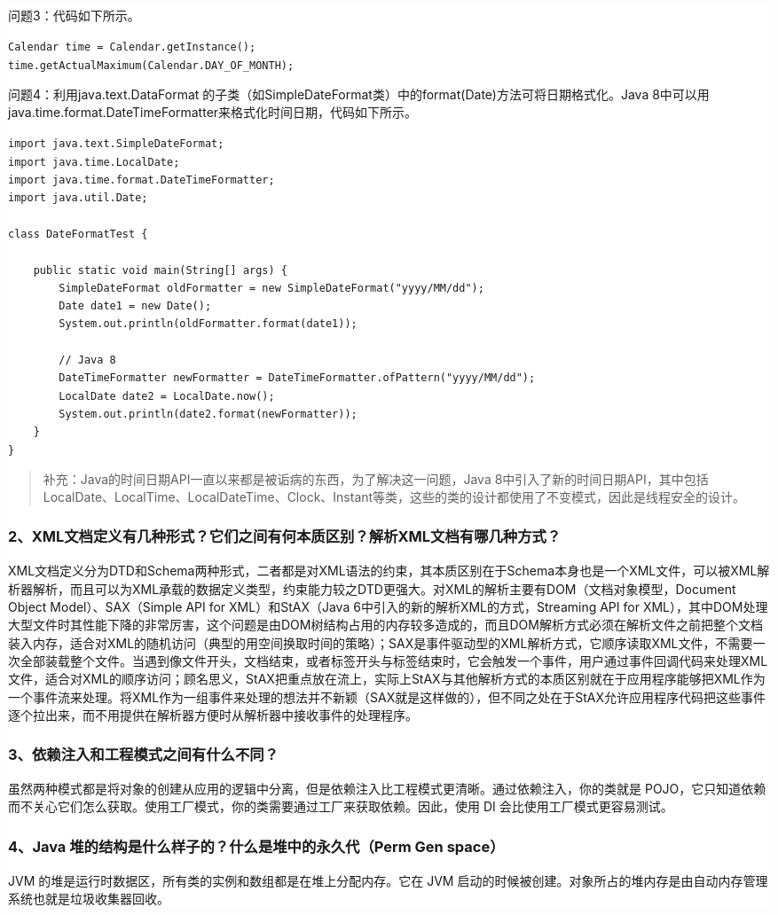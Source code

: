 问题3：代码如下所示。

```
Calendar time = Calendar.getInstance();
time.getActualMaximum(Calendar.DAY_OF_MONTH);
```

问题4：利用java.text.DataFormat 的子类（如SimpleDateFormat类）中的format(Date)方法可将日期格式化。Java 8中可以用java.time.format.DateTimeFormatter来格式化时间日期，代码如下所示。

```
import java.text.SimpleDateFormat;
import java.time.LocalDate;
import java.time.format.DateTimeFormatter;
import java.util.Date;

class DateFormatTest {

    public static void main(String[] args) {
        SimpleDateFormat oldFormatter = new SimpleDateFormat("yyyy/MM/dd");
        Date date1 = new Date();
        System.out.println(oldFormatter.format(date1));

        // Java 8
        DateTimeFormatter newFormatter = DateTimeFormatter.ofPattern("yyyy/MM/dd");
        LocalDate date2 = LocalDate.now();
        System.out.println(date2.format(newFormatter));
    }
}
```

> 补充：Java的时间日期API一直以来都是被诟病的东西，为了解决这一问题，Java 8中引入了新的时间日期API，其中包括LocalDate、LocalTime、LocalDateTime、Clock、Instant等类，这些的类的设计都使用了不变模式，因此是线程安全的设计。



### 2、XML文档定义有几种形式？它们之间有何本质区别？解析XML文档有哪几种方式？



XML文档定义分为DTD和Schema两种形式，二者都是对XML语法的约束，其本质区别在于Schema本身也是一个XML文件，可以被XML解析器解析，而且可以为XML承载的数据定义类型，约束能力较之DTD更强大。对XML的解析主要有DOM（文档对象模型，Document Object Model）、SAX（Simple API for XML）和StAX（Java 6中引入的新的解析XML的方式，Streaming API for XML），其中DOM处理大型文件时其性能下降的非常厉害，这个问题是由DOM树结构占用的内存较多造成的，而且DOM解析方式必须在解析文件之前把整个文档装入内存，适合对XML的随机访问（典型的用空间换取时间的策略）；SAX是事件驱动型的XML解析方式，它顺序读取XML文件，不需要一次全部装载整个文件。当遇到像文件开头，文档结束，或者标签开头与标签结束时，它会触发一个事件，用户通过事件回调代码来处理XML文件，适合对XML的顺序访问；顾名思义，StAX把重点放在流上，实际上StAX与其他解析方式的本质区别就在于应用程序能够把XML作为一个事件流来处理。将XML作为一组事件来处理的想法并不新颖（SAX就是这样做的），但不同之处在于StAX允许应用程序代码把这些事件逐个拉出来，而不用提供在解析器方便时从解析器中接收事件的处理程序。


### 3、依赖注入和工程模式之间有什么不同？

虽然两种模式都是将对象的创建从应用的逻辑中分离，但是依赖注入比工程模式更清晰。通过依赖注入，你的类就是 POJO，它只知道依赖而不关心它们怎么获取。使用工厂模式，你的类需要通过工厂来获取依赖。因此，使用 DI 会比使用工厂模式更容易测试。


### 4、Java 堆的结构是什么样子的？什么是堆中的永久代（Perm Gen space）

JVM 的堆是运行时数据区，所有类的实例和数组都是在堆上分配内存。它在 JVM 启动的时候被创建。对象所占的堆内存是由自动内存管理系统也就是垃圾收集器回收。
